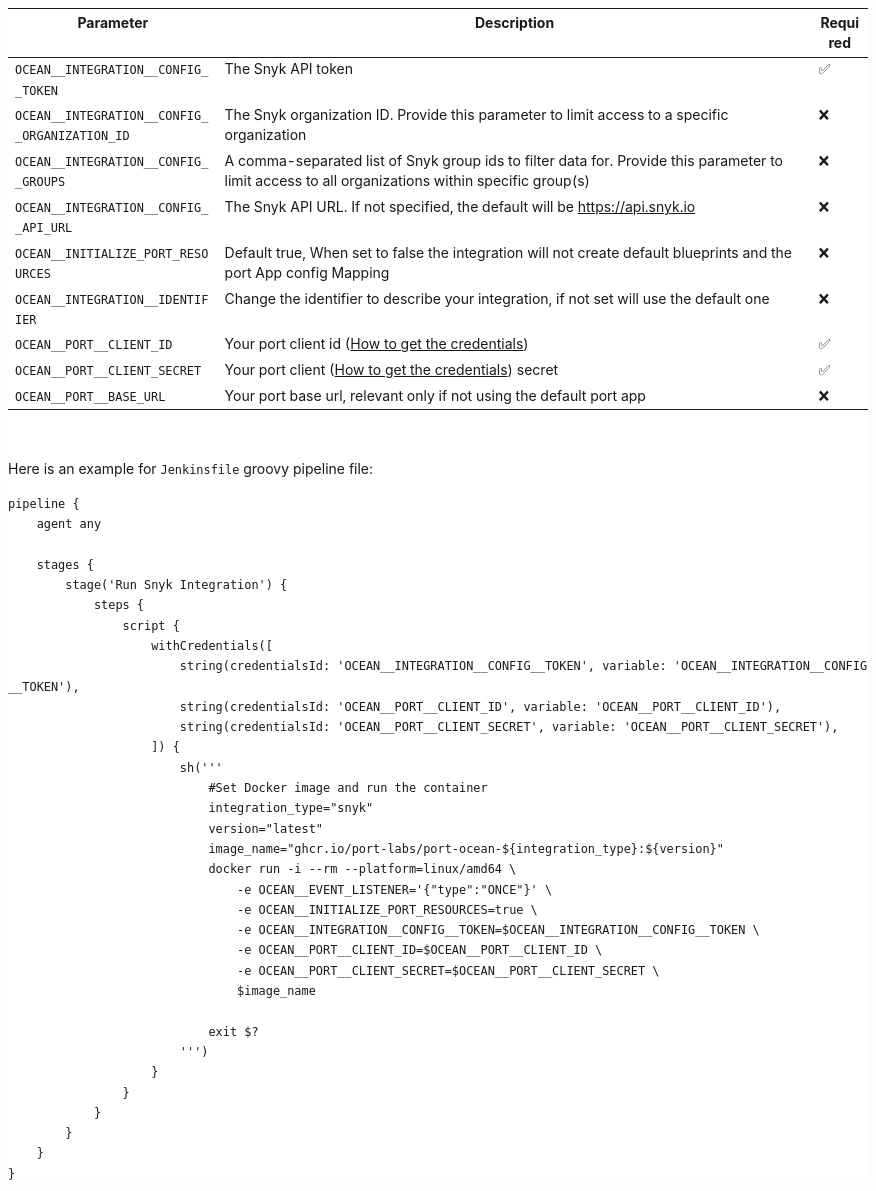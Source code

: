 | Parameter                                     | Description                                                                                                                                                      | Required |
| --------------------------------------------- | ---------------------------------------------------------------------------------------------------------------------------------------------------------------- | -------- |
| `OCEAN__INTEGRATION__CONFIG__TOKEN`           | The Snyk API token                                                                                                                                               | ✅       |
| `OCEAN__INTEGRATION__CONFIG__ORGANIZATION_ID` | The Snyk organization ID. Provide this parameter to limit access to a specific organization                                                                      | ❌       |
| `OCEAN__INTEGRATION__CONFIG__GROUPS`          | A comma-separated list of Snyk group ids to filter data for. Provide this parameter to limit access to all organizations within specific group(s)                | ❌       |
| `OCEAN__INTEGRATION__CONFIG__API_URL`         | The Snyk API URL. If not specified, the default will be https://api.snyk.io                                                                                      | ❌       |
| `OCEAN__INITIALIZE_PORT_RESOURCES`            | Default true, When set to false the integration will not create default blueprints and the port App config Mapping                                               | ❌       |
| `OCEAN__INTEGRATION__IDENTIFIER`              | Change the identifier to describe your integration, if not set will use the default one                                                                          | ❌       |
| `OCEAN__PORT__CLIENT_ID`                      | Your port client id ([How to get the credentials](https://docs.getport.io/build-your-software-catalog/sync-data-to-catalog/api/#find-your-port-credentials))     | ✅       |
| `OCEAN__PORT__CLIENT_SECRET`                  | Your port client ([How to get the credentials](https://docs.getport.io/build-your-software-catalog/sync-data-to-catalog/api/#find-your-port-credentials)) secret | ✅       |
| `OCEAN__PORT__BASE_URL`                       | Your port base url, relevant only if not using the default port app                                                                                              | ❌       |

<br/>

Here is an example for `Jenkinsfile` groovy pipeline file:

```text showLineNumbers
pipeline {
    agent any

    stages {
        stage('Run Snyk Integration') {
            steps {
                script {
                    withCredentials([
                        string(credentialsId: 'OCEAN__INTEGRATION__CONFIG__TOKEN', variable: 'OCEAN__INTEGRATION__CONFIG__TOKEN'),
                        string(credentialsId: 'OCEAN__PORT__CLIENT_ID', variable: 'OCEAN__PORT__CLIENT_ID'),
                        string(credentialsId: 'OCEAN__PORT__CLIENT_SECRET', variable: 'OCEAN__PORT__CLIENT_SECRET'),
                    ]) {
                        sh('''
                            #Set Docker image and run the container
                            integration_type="snyk"
                            version="latest"
                            image_name="ghcr.io/port-labs/port-ocean-${integration_type}:${version}"
                            docker run -i --rm --platform=linux/amd64 \
                                -e OCEAN__EVENT_LISTENER='{"type":"ONCE"}' \
                                -e OCEAN__INITIALIZE_PORT_RESOURCES=true \
                                -e OCEAN__INTEGRATION__CONFIG__TOKEN=$OCEAN__INTEGRATION__CONFIG__TOKEN \
                                -e OCEAN__PORT__CLIENT_ID=$OCEAN__PORT__CLIENT_ID \
                                -e OCEAN__PORT__CLIENT_SECRET=$OCEAN__PORT__CLIENT_SECRET \
                                $image_name

                            exit $?
                        ''')
                    }
                }
            }
        }
    }
}
```

